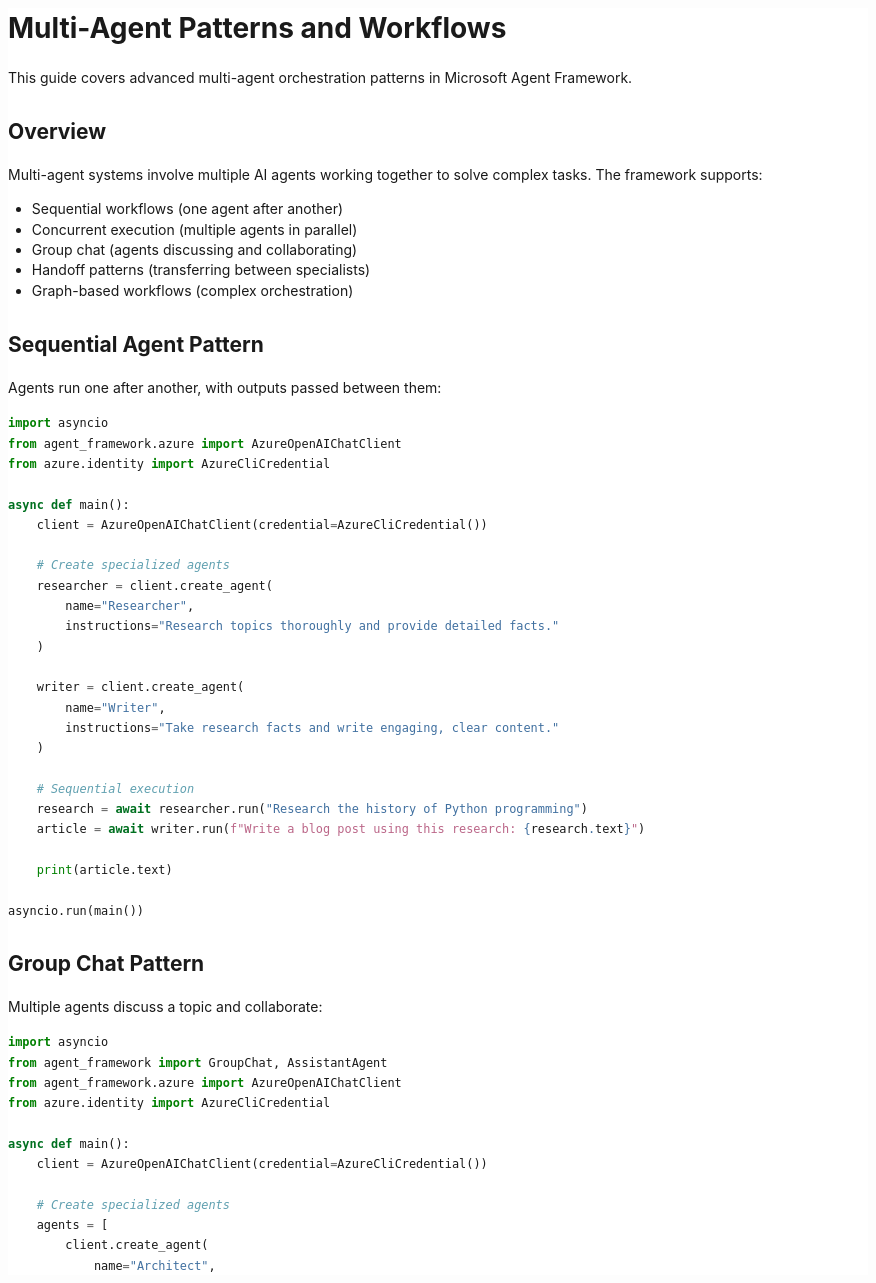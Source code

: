 # Multi-Agent Patterns and Workflows

This guide covers advanced multi-agent orchestration patterns in Microsoft Agent Framework.

## Overview

Multi-agent systems involve multiple AI agents working together to solve complex tasks. The framework supports:
- Sequential workflows (one agent after another)
- Concurrent execution (multiple agents in parallel)
- Group chat (agents discussing and collaborating)
- Handoff patterns (transferring between specialists)
- Graph-based workflows (complex orchestration)

## Sequential Agent Pattern

Agents run one after another, with outputs passed between them:

```python
import asyncio
from agent_framework.azure import AzureOpenAIChatClient
from azure.identity import AzureCliCredential

async def main():
    client = AzureOpenAIChatClient(credential=AzureCliCredential())
    
    # Create specialized agents
    researcher = client.create_agent(
        name="Researcher",
        instructions="Research topics thoroughly and provide detailed facts."
    )
    
    writer = client.create_agent(
        name="Writer",
        instructions="Take research facts and write engaging, clear content."
    )
    
    # Sequential execution
    research = await researcher.run("Research the history of Python programming")
    article = await writer.run(f"Write a blog post using this research: {research.text}")
    
    print(article.text)

asyncio.run(main())
```

## Group Chat Pattern

Multiple agents discuss a topic and collaborate:

```python
import asyncio
from agent_framework import GroupChat, AssistantAgent
from agent_framework.azure import AzureOpenAIChatClient
from azure.identity import AzureCliCredential

async def main():
    client = AzureOpenAIChatClient(credential=AzureCliCredential())
    
    # Create specialized agents
    agents = [
        client.create_agent(
            name="Architect",
```